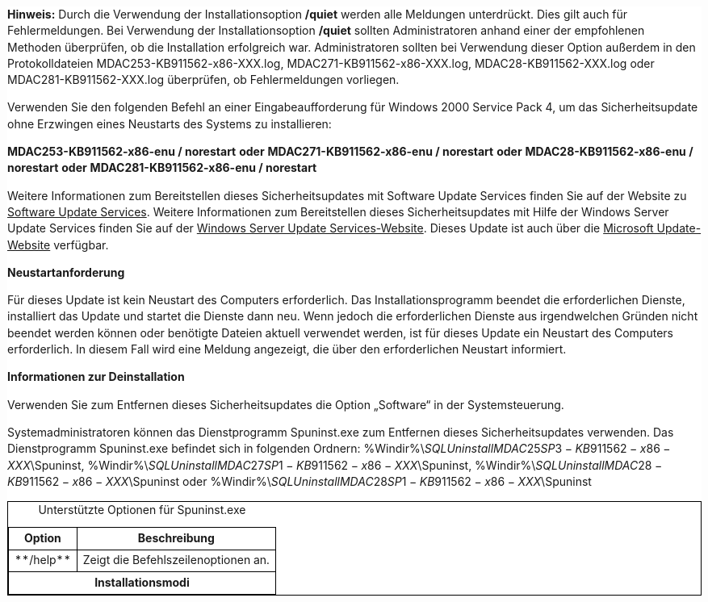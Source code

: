 **Hinweis:** Durch die Verwendung der Installationsoption **/quiet** werden alle Meldungen unterdrückt. Dies gilt auch für Fehlermeldungen. Bei Verwendung der Installationsoption **/quiet** sollten Administratoren anhand einer der empfohlenen Methoden überprüfen, ob die Installation erfolgreich war. Administratoren sollten bei Verwendung dieser Option außerdem in den Protokolldateien MDAC253-KB911562-x86-XXX.log, MDAC271-KB911562-x86-XXX.log, MDAC28-KB911562-XXX.log oder MDAC281-KB911562-XXX.log überprüfen, ob Fehlermeldungen vorliegen.

Verwenden Sie den folgenden Befehl an einer Eingabeaufforderung für Windows 2000 Service Pack 4, um das Sicherheitsupdate ohne Erzwingen eines Neustarts des Systems zu installieren:

**MDAC253-KB911562-x86-enu / norestart**
**oder**
**MDAC271-KB911562-x86-enu / norestart**
**oder**
**MDAC28-KB911562-x86-enu / norestart**
**oder**
**MDAC281-KB911562-x86-enu / norestart**

Weitere Informationen zum Bereitstellen dieses Sicherheitsupdates mit Software Update Services finden Sie auf der Website zu [Software Update Services](https://go.microsoft.com/fwlink/?linkid=21125). Weitere Informationen zum Bereitstellen dieses Sicherheitsupdates mit Hilfe der Windows Server Update Services finden Sie auf der [Windows Server Update Services-Website](https://www.microsoft.com/germany/windowsserver2003/technologien/updateservices/default.mspx). Dieses Update ist auch über die [Microsoft Update-Website](https://update.microsoft.com/microsoftupdate) verfügbar.

**Neustartanforderung**

Für dieses Update ist kein Neustart des Computers erforderlich. Das Installationsprogramm beendet die erforderlichen Dienste, installiert das Update und startet die Dienste dann neu. Wenn jedoch die erforderlichen Dienste aus irgendwelchen Gründen nicht beendet werden können oder benötigte Dateien aktuell verwendet werden, ist für dieses Update ein Neustart des Computers erforderlich. In diesem Fall wird eine Meldung angezeigt, die über den erforderlichen Neustart informiert.

**Informationen zur Deinstallation**

Verwenden Sie zum Entfernen dieses Sicherheitsupdates die Option „Software“ in der Systemsteuerung.

Systemadministratoren können das Dienstprogramm Spuninst.exe zum Entfernen dieses Sicherheitsupdates verwenden. Das Dienstprogramm Spuninst.exe befindet sich in folgenden Ordnern: %Windir%\\$SQLUninstallMDAC25SP3-KB911562-x86-XXX$\\Spuninst, %Windir%\\$SQLUninstallMDAC27SP1-KB911562-x86-XXX$\\Spuninst, %Windir%\\$SQLUninstallMDAC28-KB911562-x86-XXX$\\Spuninst oder %Windir%\\$SQLUninstallMDAC28SP1-KB911562-x86-XXX$\\Spuninst

<table style="border:1px solid black;" class="dataTable">
<caption>
Unterstützte Optionen für Spuninst.exe
</caption>
<tr class="thead">
<th style="border:1px solid black;" >
Option
</th>
<th style="border:1px solid black;" >
Beschreibung
</th>
</tr>
<tr>
<td style="border:1px solid black;">
**/help**
</td>
<td style="border:1px solid black;">
Zeigt die Befehlszeilenoptionen an.
</td>
</tr>
<tr>
<th colspan="2" style="border:1px solid black;">
Installationsmodi
</th>
</tr>